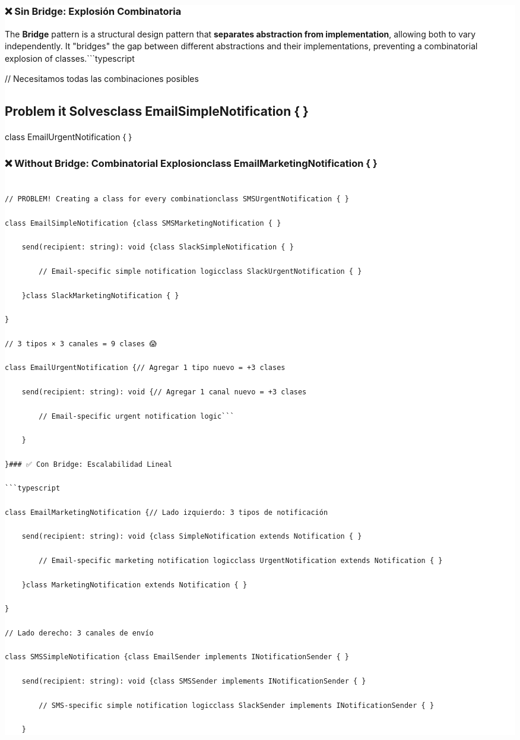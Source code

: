 ### ❌ Sin Bridge: Explosión Combinatoria

The **Bridge** pattern is a structural design pattern that **separates abstraction from implementation**, allowing both to vary independently. It "bridges" the gap between different abstractions and their implementations, preventing a combinatorial explosion of classes.```typescript

// Necesitamos todas las combinaciones posibles

## Problem it Solvesclass EmailSimpleNotification { }

class EmailUrgentNotification { }

### ❌ Without Bridge: Combinatorial Explosionclass EmailMarketingNotification { }

```typescriptclass SMSSimpleNotification { }

// PROBLEM! Creating a class for every combinationclass SMSUrgentNotification { }

class EmailSimpleNotification {class SMSMarketingNotification { }

    send(recipient: string): void {class SlackSimpleNotification { }

        // Email-specific simple notification logicclass SlackUrgentNotification { }

    }class SlackMarketingNotification { }

}

// 3 tipos × 3 canales = 9 clases 😱

class EmailUrgentNotification {// Agregar 1 tipo nuevo = +3 clases

    send(recipient: string): void {// Agregar 1 canal nuevo = +3 clases

        // Email-specific urgent notification logic```

    }

}### ✅ Con Bridge: Escalabilidad Lineal

```typescript

class EmailMarketingNotification {// Lado izquierdo: 3 tipos de notificación

    send(recipient: string): void {class SimpleNotification extends Notification { }

        // Email-specific marketing notification logicclass UrgentNotification extends Notification { }

    }class MarketingNotification extends Notification { }

}

// Lado derecho: 3 canales de envío

class SMSSimpleNotification {class EmailSender implements INotificationSender { }

    send(recipient: string): void {class SMSSender implements INotificationSender { }

        // SMS-specific simple notification logicclass SlackSender implements INotificationSender { }

    }
```
